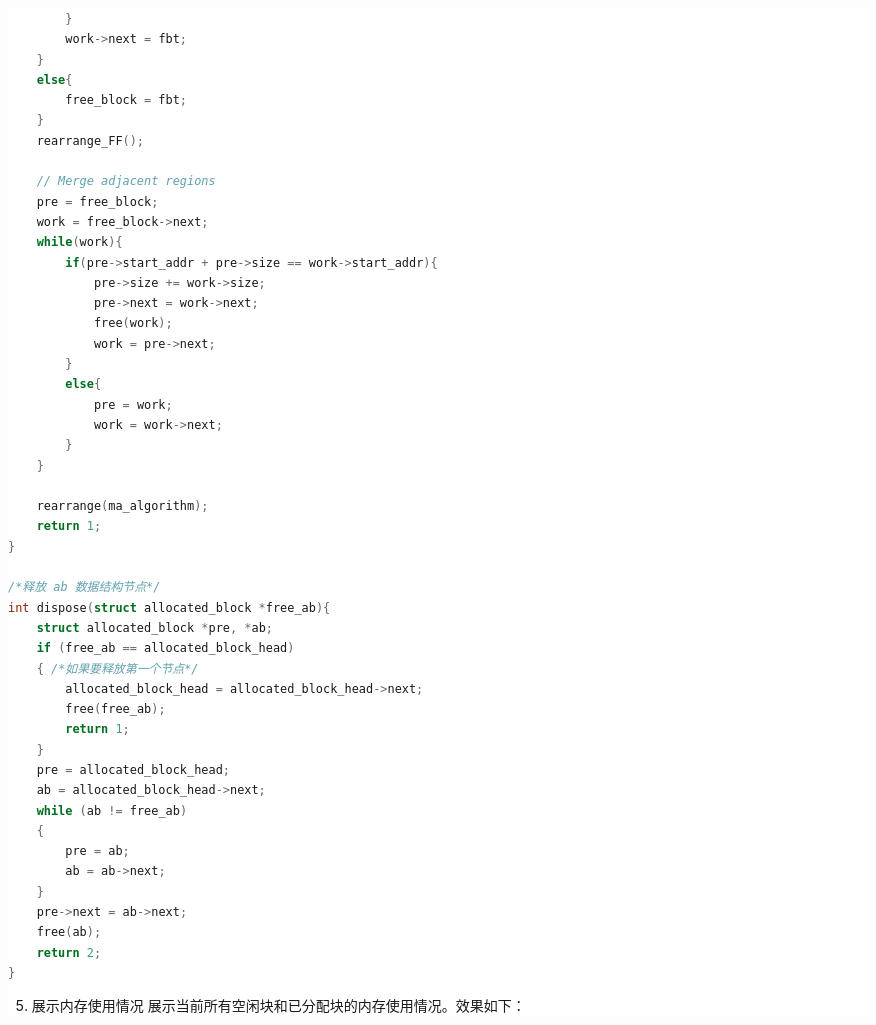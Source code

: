 ```C
        }
        work->next = fbt;
    }
    else{
        free_block = fbt;
    }
    rearrange_FF();

    // Merge adjacent regions
    pre = free_block;
    work = free_block->next;
    while(work){
        if(pre->start_addr + pre->size == work->start_addr){
            pre->size += work->size;
            pre->next = work->next;
            free(work);
            work = pre->next;
        }
        else{
            pre = work;
            work = work->next;
        }
    }

    rearrange(ma_algorithm);
    return 1;
}

/*释放 ab 数据结构节点*/
int dispose(struct allocated_block *free_ab){
    struct allocated_block *pre, *ab;
    if (free_ab == allocated_block_head)
    { /*如果要释放第一个节点*/
        allocated_block_head = allocated_block_head->next;
        free(free_ab);
        return 1;
    }
    pre = allocated_block_head;
    ab = allocated_block_head->next;
    while (ab != free_ab)
    {
        pre = ab;
        ab = ab->next;
    }
    pre->next = ab->next;
    free(ab);
    return 2;
}
```

5. 展示内存使用情况
   展示当前所有空闲块和已分配块的内存使用情况。效果如下：